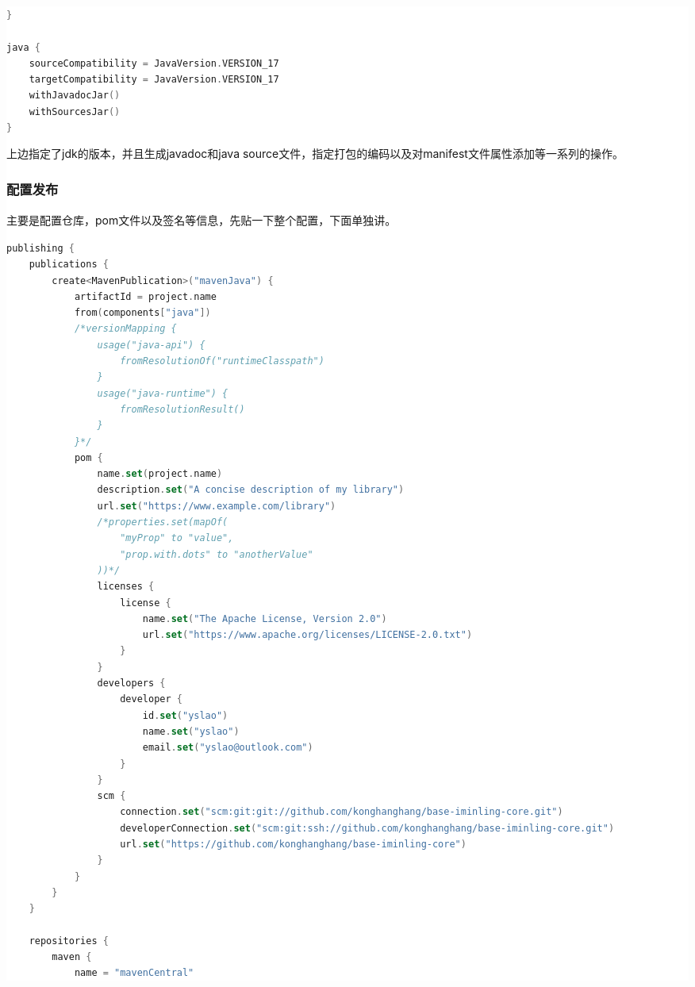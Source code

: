 ```kotlin
}

java {
    sourceCompatibility = JavaVersion.VERSION_17
    targetCompatibility = JavaVersion.VERSION_17
    withJavadocJar()
    withSourcesJar()
}
```

上边指定了jdk的版本，并且生成javadoc和java source文件，指定打包的编码以及对manifest文件属性添加等一系列的操作。

### 配置发布

主要是配置仓库，pom文件以及签名等信息，先贴一下整个配置，下面单独讲。

```kotlin
publishing {
    publications {
        create<MavenPublication>("mavenJava") {
            artifactId = project.name
            from(components["java"])
            /*versionMapping {
                usage("java-api") {
                    fromResolutionOf("runtimeClasspath")
                }
                usage("java-runtime") {
                    fromResolutionResult()
                }
            }*/
            pom {
                name.set(project.name)
                description.set("A concise description of my library")
                url.set("https://www.example.com/library")
                /*properties.set(mapOf(
                    "myProp" to "value",
                    "prop.with.dots" to "anotherValue"
                ))*/
                licenses {
                    license {
                        name.set("The Apache License, Version 2.0")
                        url.set("https://www.apache.org/licenses/LICENSE-2.0.txt")
                    }
                }
                developers {
                    developer {
                        id.set("yslao")
                        name.set("yslao")
                        email.set("yslao@outlook.com")
                    }
                }
                scm {
                    connection.set("scm:git:git://github.com/konghanghang/base-iminling-core.git")
                    developerConnection.set("scm:git:ssh://github.com/konghanghang/base-iminling-core.git")
                    url.set("https://github.com/konghanghang/base-iminling-core")
                }
            }
        }
    }

    repositories {
        maven {
            name = "mavenCentral"
```